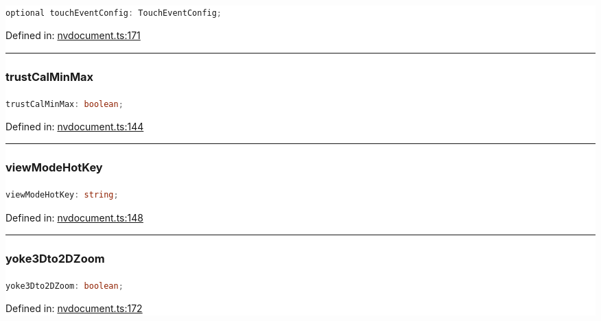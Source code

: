 ```ts
optional touchEventConfig: TouchEventConfig;
```

Defined in: [nvdocument.ts:171](https://github.com/thewtex/niivue/blob/main/packages/niivue/src/nvdocument.ts#L171)

---

### trustCalMinMax

```ts
trustCalMinMax: boolean;
```

Defined in: [nvdocument.ts:144](https://github.com/thewtex/niivue/blob/main/packages/niivue/src/nvdocument.ts#L144)

---

### viewModeHotKey

```ts
viewModeHotKey: string;
```

Defined in: [nvdocument.ts:148](https://github.com/thewtex/niivue/blob/main/packages/niivue/src/nvdocument.ts#L148)

---

### yoke3Dto2DZoom

```ts
yoke3Dto2DZoom: boolean;
```

Defined in: [nvdocument.ts:172](https://github.com/thewtex/niivue/blob/main/packages/niivue/src/nvdocument.ts#L172)
